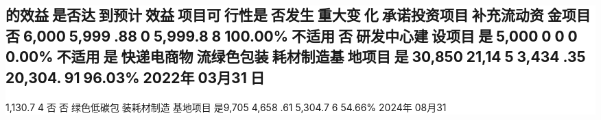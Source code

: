 的效益
是否达
到预计
效益
项目可
行性是
否发生
重大变
化
承诺投资项目
补充流动资
金项目
否
6,000
5,999
.88
0
5,999.8
8
100.00%
不适用
否
研发中心建
设项目
是
5,000
0
0
0
0.00%
不适用
是
快递电商物
流绿色包装
耗材制造基
地项目
是
30,850
21,14
5
3,434
.35
20,304.
91
96.03%
2022年
03月31
日
-
1,130.7
4
否
否
绿色低碳包
装耗材制造
基地项目
是9,705
4,658
.61
5,304.7
6
54.66%
2024年
08月31